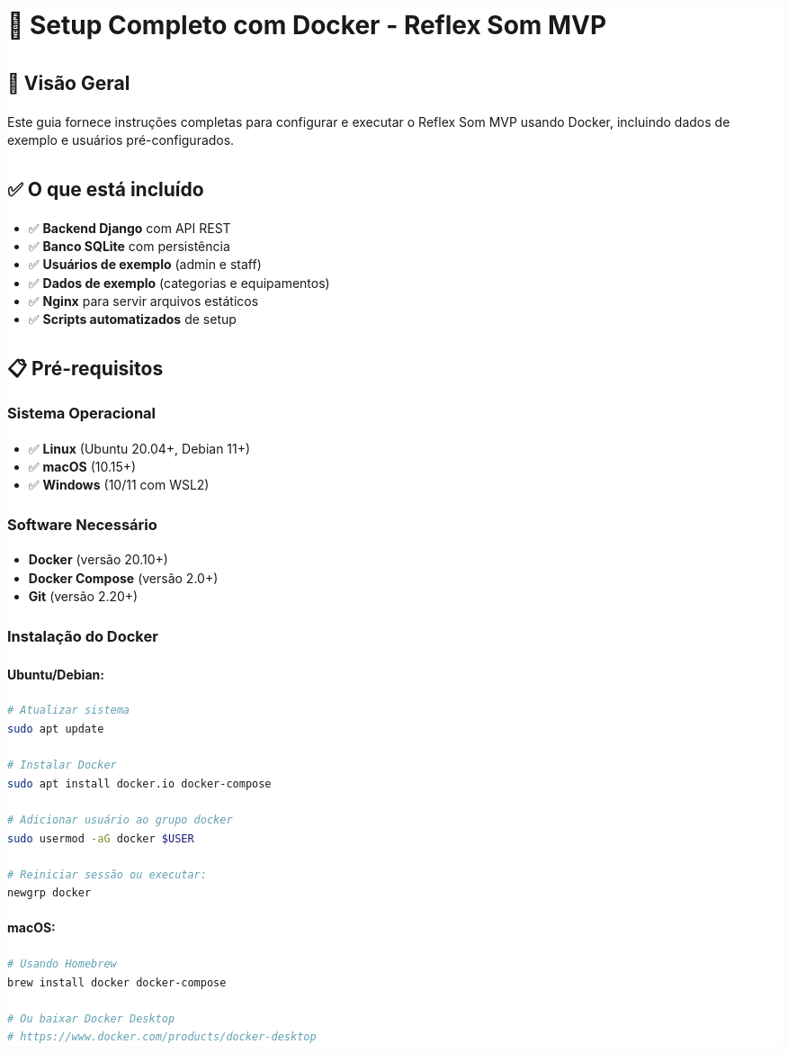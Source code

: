 # 🐳 Setup Completo com Docker - Reflex Som MVP

## 🎯 **Visão Geral**

Este guia fornece instruções completas para configurar e executar o Reflex Som MVP usando Docker, incluindo dados de exemplo e usuários pré-configurados.

## ✅ **O que está incluído**

- ✅ **Backend Django** com API REST
- ✅ **Banco SQLite** com persistência
- ✅ **Usuários de exemplo** (admin e staff)
- ✅ **Dados de exemplo** (categorias e equipamentos)
- ✅ **Nginx** para servir arquivos estáticos
- ✅ **Scripts automatizados** de setup


## 📋 **Pré-requisitos**

### **Sistema Operacional**
- ✅ **Linux** (Ubuntu 20.04+, Debian 11+)
- ✅ **macOS** (10.15+)
- ✅ **Windows** (10/11 com WSL2)

### **Software Necessário**
- **Docker** (versão 20.10+)
- **Docker Compose** (versão 2.0+)
- **Git** (versão 2.20+)

### **Instalação do Docker**

#### **Ubuntu/Debian:**
```bash
# Atualizar sistema
sudo apt update

# Instalar Docker
sudo apt install docker.io docker-compose

# Adicionar usuário ao grupo docker
sudo usermod -aG docker $USER

# Reiniciar sessão ou executar:
newgrp docker
```

#### **macOS:**
```bash
# Usando Homebrew
brew install docker docker-compose

# Ou baixar Docker Desktop
# https://www.docker.com/products/docker-desktop
```
